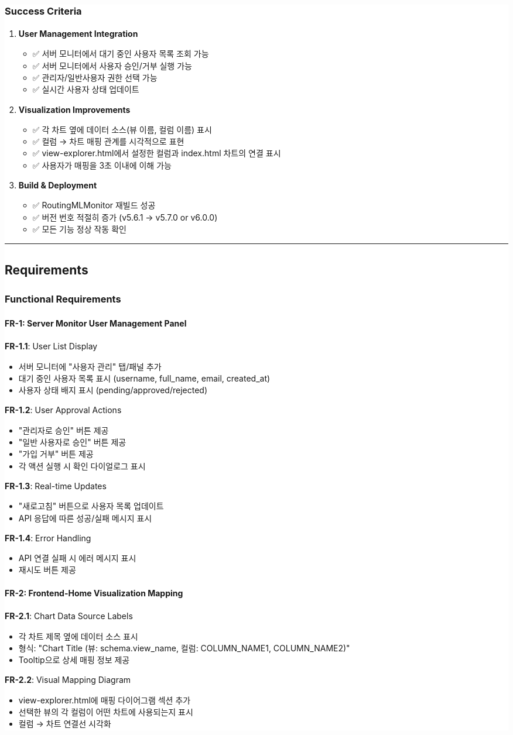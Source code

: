 ### Success Criteria

1. **User Management Integration**
   - ✅ 서버 모니터에서 대기 중인 사용자 목록 조회 가능
   - ✅ 서버 모니터에서 사용자 승인/거부 실행 가능
   - ✅ 관리자/일반사용자 권한 선택 가능
   - ✅ 실시간 사용자 상태 업데이트

2. **Visualization Improvements**
   - ✅ 각 차트 옆에 데이터 소스(뷰 이름, 컬럼 이름) 표시
   - ✅ 컬럼 → 차트 매핑 관계를 시각적으로 표현
   - ✅ view-explorer.html에서 설정한 컬럼과 index.html 차트의 연결 표시
   - ✅ 사용자가 매핑을 3초 이내에 이해 가능

3. **Build & Deployment**
   - ✅ RoutingMLMonitor 재빌드 성공
   - ✅ 버전 번호 적절히 증가 (v5.6.1 → v5.7.0 or v6.0.0)
   - ✅ 모든 기능 정상 작동 확인

---

## Requirements

### Functional Requirements

#### FR-1: Server Monitor User Management Panel

**FR-1.1**: User List Display
- 서버 모니터에 "사용자 관리" 탭/패널 추가
- 대기 중인 사용자 목록 표시 (username, full_name, email, created_at)
- 사용자 상태 배지 표시 (pending/approved/rejected)

**FR-1.2**: User Approval Actions
- "관리자로 승인" 버튼 제공
- "일반 사용자로 승인" 버튼 제공
- "가입 거부" 버튼 제공
- 각 액션 실행 시 확인 다이얼로그 표시

**FR-1.3**: Real-time Updates
- "새로고침" 버튼으로 사용자 목록 업데이트
- API 응답에 따른 성공/실패 메시지 표시

**FR-1.4**: Error Handling
- API 연결 실패 시 에러 메시지 표시
- 재시도 버튼 제공

#### FR-2: Frontend-Home Visualization Mapping

**FR-2.1**: Chart Data Source Labels
- 각 차트 제목 옆에 데이터 소스 표시
- 형식: "Chart Title (뷰: schema.view_name, 컬럼: COLUMN_NAME1, COLUMN_NAME2)"
- Tooltip으로 상세 매핑 정보 제공

**FR-2.2**: Visual Mapping Diagram
- view-explorer.html에 매핑 다이어그램 섹션 추가
- 선택한 뷰의 각 컬럼이 어떤 차트에 사용되는지 표시
- 컬럼 → 차트 연결선 시각화

